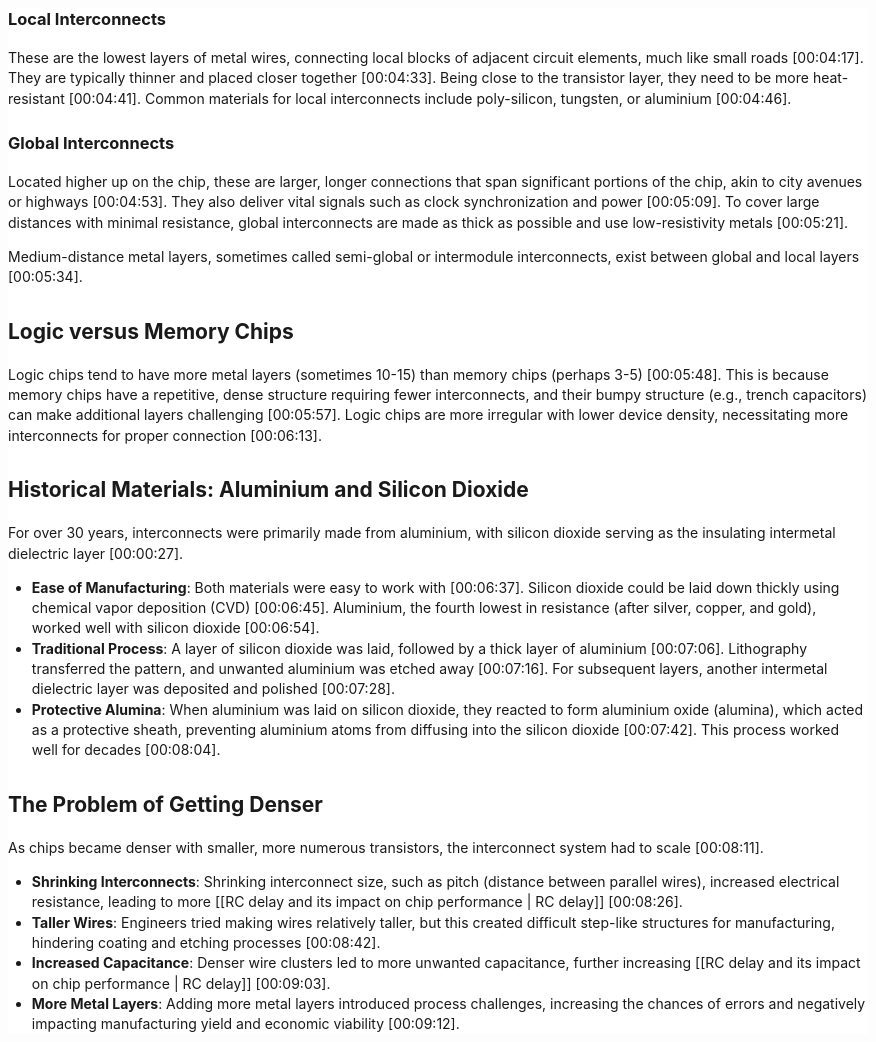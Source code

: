 ### Local Interconnects
These are the lowest layers of metal wires, connecting local blocks of adjacent circuit elements, much like small roads <a class="yt-timestamp" data-t="00:04:17">[00:04:17]</a>. They are typically thinner and placed closer together <a class="yt-timestamp" data-t="00:04:33">[00:04:33]</a>. Being close to the transistor layer, they need to be more heat-resistant <a class="yt-timestamp" data-t="00:04:41">[00:04:41]</a>. Common materials for local interconnects include poly-silicon, tungsten, or aluminium <a class="yt-timestamp" data-t="00:04:46">[00:04:46]</a>.

### Global Interconnects
Located higher up on the chip, these are larger, longer connections that span significant portions of the chip, akin to city avenues or highways <a class="yt-timestamp" data-t="00:04:53">[00:04:53]</a>. They also deliver vital signals such as clock synchronization and power <a class="yt-timestamp" data-t="00:05:09">[00:05:09]</a>. To cover large distances with minimal resistance, global interconnects are made as thick as possible and use low-resistivity metals <a class="yt-timestamp" data-t="00:05:21">[00:05:21]</a>.

Medium-distance metal layers, sometimes called semi-global or intermodule interconnects, exist between global and local layers <a class="yt-timestamp" data-t="00:05:34">[00:05:34]</a>.

## Logic versus Memory Chips
Logic chips tend to have more metal layers (sometimes 10-15) than memory chips (perhaps 3-5) <a class="yt-timestamp" data-t="00:05:48">[00:05:48]</a>. This is because memory chips have a repetitive, dense structure requiring fewer interconnects, and their bumpy structure (e.g., trench capacitors) can make additional layers challenging <a class="yt-timestamp" data-t="00:05:57">[00:05:57]</a>. Logic chips are more irregular with lower device density, necessitating more interconnects for proper connection <a class="yt-timestamp" data-t="00:06:13">[00:06:13]</a>.

## Historical Materials: Aluminium and Silicon Dioxide
For over 30 years, interconnects were primarily made from aluminium, with silicon dioxide serving as the insulating intermetal dielectric layer <a class="yt-timestamp" data-t="00:00:27">[00:00:27]</a>.
*   **Ease of Manufacturing**: Both materials were easy to work with <a class="yt-timestamp" data-t="00:06:37">[00:06:37]</a>. Silicon dioxide could be laid down thickly using chemical vapor deposition (CVD) <a class="yt-timestamp" data-t="00:06:45">[00:06:45]</a>. Aluminium, the fourth lowest in resistance (after silver, copper, and gold), worked well with silicon dioxide <a class="yt-timestamp" data-t="00:06:54">[00:06:54]</a>.
*   **Traditional Process**: A layer of silicon dioxide was laid, followed by a thick layer of aluminium <a class="yt-timestamp" data-t="00:07:06">[00:07:06]</a>. Lithography transferred the pattern, and unwanted aluminium was etched away <a class="yt-timestamp" data-t="00:07:16">[00:07:16]</a>. For subsequent layers, another intermetal dielectric layer was deposited and polished <a class="yt-timestamp" data-t="00:07:28">[00:07:28]</a>.
*   **Protective Alumina**: When aluminium was laid on silicon dioxide, they reacted to form aluminium oxide (alumina), which acted as a protective sheath, preventing aluminium atoms from diffusing into the silicon dioxide <a class="yt-timestamp" data-t="00:07:42">[00:07:42]</a>. This process worked well for decades <a class="yt-timestamp" data-t="00:08:04">[00:08:04]</a>.

## The Problem of Getting Denser
As chips became denser with smaller, more numerous transistors, the interconnect system had to scale <a class="yt-timestamp" data-t="00:08:11">[00:08:11]</a>.
*   **Shrinking Interconnects**: Shrinking interconnect size, such as pitch (distance between parallel wires), increased electrical resistance, leading to more [[RC delay and its impact on chip performance | RC delay]] <a class="yt-timestamp" data-t="00:08:26">[00:08:26]</a>.
*   **Taller Wires**: Engineers tried making wires relatively taller, but this created difficult step-like structures for manufacturing, hindering coating and etching processes <a class="yt-timestamp" data-t="00:08:42">[00:08:42]</a>.
*   **Increased Capacitance**: Denser wire clusters led to more unwanted capacitance, further increasing [[RC delay and its impact on chip performance | RC delay]] <a class="yt-timestamp" data-t="00:09:03">[00:09:03]</a>.
*   **More Metal Layers**: Adding more metal layers introduced process challenges, increasing the chances of errors and negatively impacting manufacturing yield and economic viability <a class="yt-timestamp" data-t="00:09:12">[00:09:12]</a>.
